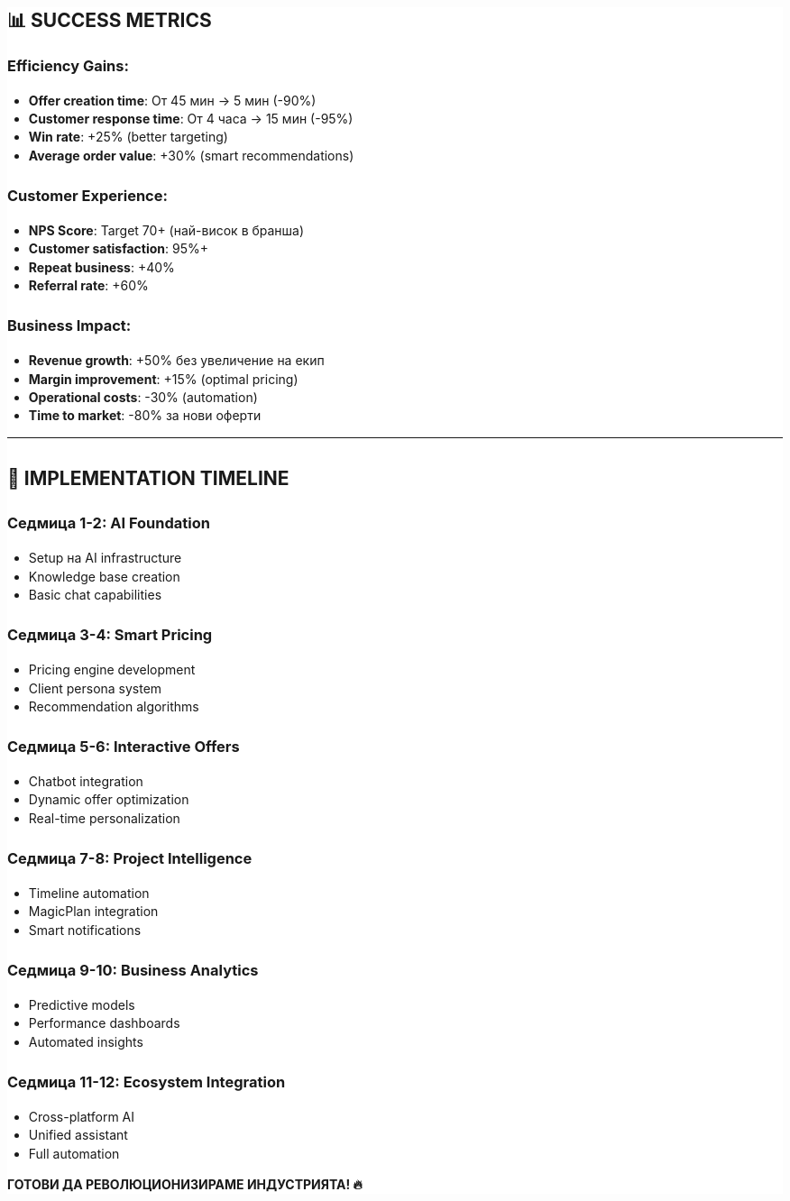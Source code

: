 
## 📊 SUCCESS METRICS

### Efficiency Gains:
- **Offer creation time**: От 45 мин → 5 мин (-90%)
- **Customer response time**: От 4 часа → 15 мин (-95%)
- **Win rate**: +25% (better targeting)
- **Average order value**: +30% (smart recommendations)

### Customer Experience:
- **NPS Score**: Target 70+ (най-висок в бранша)
- **Customer satisfaction**: 95%+
- **Repeat business**: +40%
- **Referral rate**: +60%

### Business Impact:
- **Revenue growth**: +50% без увеличение на екип
- **Margin improvement**: +15% (optimal pricing)
- **Operational costs**: -30% (automation)
- **Time to market**: -80% за нови оферти

---

## 🚀 IMPLEMENTATION TIMELINE

### Седмица 1-2: AI Foundation
- Setup на AI infrastructure
- Knowledge base creation
- Basic chat capabilities

### Седмица 3-4: Smart Pricing
- Pricing engine development
- Client persona system
- Recommendation algorithms

### Седмица 5-6: Interactive Offers  
- Chatbot integration
- Dynamic offer optimization
- Real-time personalization

### Седмица 7-8: Project Intelligence
- Timeline automation
- MagicPlan integration
- Smart notifications

### Седмица 9-10: Business Analytics
- Predictive models
- Performance dashboards
- Automated insights

### Седмица 11-12: Ecosystem Integration
- Cross-platform AI
- Unified assistant
- Full automation

**ГОТОВИ ДА РЕВОЛЮЦИОНИЗИРАМЕ ИНДУСТРИЯТА! 🔥**